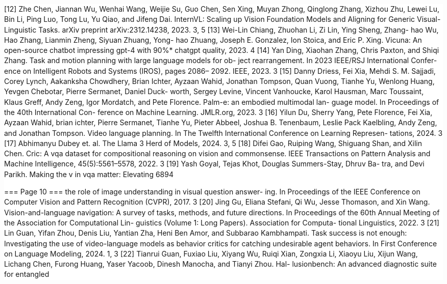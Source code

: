 [12] Zhe Chen, Jiannan Wu, Wenhai Wang, Weijie Su, Guo Chen,
Sen Xing, Muyan Zhong, Qinglong Zhang, Xizhou Zhu,
Lewei Lu, Bin Li, Ping Luo, Tong Lu, Yu Qiao, and Jifeng
Dai. InternVL: Scaling up Vision Foundation Models and
Aligning for Generic Visual-Linguistic Tasks. arXiv preprint
arXiv:2312.14238, 2023. 3, 5
[13] Wei-Lin Chiang, Zhuohan Li, Zi Lin, Ying Sheng, Zhang-
hao Wu, Hao Zhang, Lianmin Zheng, Siyuan Zhuang, Yong-
hao Zhuang, Joseph E. Gonzalez, Ion Stoica, and Eric P.
Xing.
Vicuna: An open-source chatbot impressing gpt-4
with 90%* chatgpt quality, 2023. 4
[14] Yan Ding, Xiaohan Zhang, Chris Paxton, and Shiqi Zhang.
Task and motion planning with large language models for ob-
ject rearrangement. In 2023 IEEE/RSJ International Confer-
ence on Intelligent Robots and Systems (IROS), pages 2086–
2092. IEEE, 2023. 3
[15] Danny Driess, Fei Xia, Mehdi S. M. Sajjadi, Corey
Lynch, Aakanksha Chowdhery, Brian Ichter, Ayzaan Wahid,
Jonathan Tompson, Quan Vuong, Tianhe Yu, Wenlong
Huang, Yevgen Chebotar, Pierre Sermanet, Daniel Duck-
worth, Sergey Levine, Vincent Vanhoucke, Karol Hausman,
Marc Toussaint, Klaus Greff, Andy Zeng, Igor Mordatch,
and Pete Florence. Palm-e: an embodied multimodal lan-
guage model. In Proceedings of the 40th International Con-
ference on Machine Learning. JMLR.org, 2023. 3
[16] Yilun Du, Sherry Yang, Pete Florence, Fei Xia, Ayzaan
Wahid, brian ichter, Pierre Sermanet, Tianhe Yu, Pieter
Abbeel, Joshua B. Tenenbaum, Leslie Pack Kaelbling, Andy
Zeng, and Jonathan Tompson. Video language planning. In
The Twelfth International Conference on Learning Represen-
tations, 2024. 3
[17] Abhimanyu Dubey et. al.
The Llama 3 Herd of Models,
2024. 3, 5
[18] Difei Gao, Ruiping Wang, Shiguang Shan, and Xilin Chen.
Cric: A vqa dataset for compositional reasoning on vision
and commonsense. IEEE Transactions on Pattern Analysis
and Machine Intelligence, 45(5):5561–5578, 2022. 3
[19] Yash Goyal, Tejas Khot, Douglas Summers-Stay, Dhruv Ba-
tra, and Devi Parikh. Making the v in vqa matter: Elevating
6894

=== Page 10 ===
the role of image understanding in visual question answer-
ing. In Proceedings of the IEEE Conference on Computer
Vision and Pattern Recognition (CVPR), 2017. 3
[20] Jing Gu, Eliana Stefani, Qi Wu, Jesse Thomason, and Xin
Wang. Vision-and-language navigation: A survey of tasks,
methods, and future directions. In Proceedings of the 60th
Annual Meeting of the Association for Computational Lin-
guistics (Volume 1: Long Papers). Association for Computa-
tional Linguistics, 2022. 3
[21] Lin Guan, Yifan Zhou, Denis Liu, Yantian Zha, Heni Ben
Amor, and Subbarao Kambhampati.
Task success is not
enough: Investigating the use of video-language models as
behavior critics for catching undesirable agent behaviors. In
First Conference on Language Modeling, 2024. 1, 3
[22] Tianrui Guan, Fuxiao Liu, Xiyang Wu, Ruiqi Xian, Zongxia
Li, Xiaoyu Liu, Xijun Wang, Lichang Chen, Furong Huang,
Yaser Yacoob, Dinesh Manocha, and Tianyi Zhou.
Hal-
lusionbench: An advanced diagnostic suite for entangled